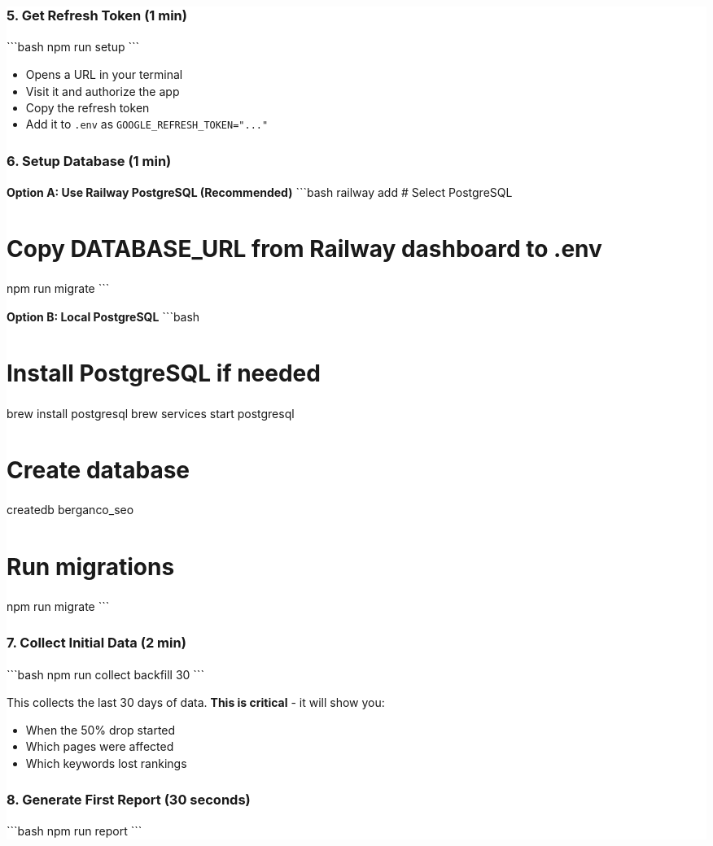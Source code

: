 ### 5. Get Refresh Token (1 min)

\`\`\`bash
npm run setup
\`\`\`

- Opens a URL in your terminal
- Visit it and authorize the app
- Copy the refresh token
- Add it to `.env` as `GOOGLE_REFRESH_TOKEN="..."`

### 6. Setup Database (1 min)

**Option A: Use Railway PostgreSQL (Recommended)**
\`\`\`bash
railway add  # Select PostgreSQL
# Copy DATABASE_URL from Railway dashboard to .env
npm run migrate
\`\`\`

**Option B: Local PostgreSQL**
\`\`\`bash
# Install PostgreSQL if needed
brew install postgresql
brew services start postgresql

# Create database
createdb berganco_seo

# Run migrations
npm run migrate
\`\`\`

### 7. Collect Initial Data (2 min)

\`\`\`bash
npm run collect backfill 30
\`\`\`

This collects the last 30 days of data. **This is critical** - it will show you:
- When the 50% drop started
- Which pages were affected
- Which keywords lost rankings

### 8. Generate First Report (30 seconds)

\`\`\`bash
npm run report
\`\`\`
